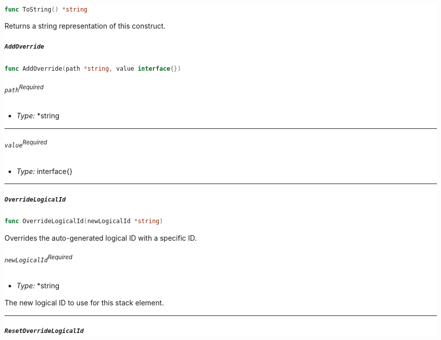 ```go
func ToString() *string
```

Returns a string representation of this construct.

##### `AddOverride` <a name="AddOverride" id="rhizo-co-terraform-provider-oci.dataOciAiAnomalyDetectionDataAsset.DataOciAiAnomalyDetectionDataAsset.addOverride"></a>

```go
func AddOverride(path *string, value interface{})
```

###### `path`<sup>Required</sup> <a name="path" id="rhizo-co-terraform-provider-oci.dataOciAiAnomalyDetectionDataAsset.DataOciAiAnomalyDetectionDataAsset.addOverride.parameter.path"></a>

- *Type:* *string

---

###### `value`<sup>Required</sup> <a name="value" id="rhizo-co-terraform-provider-oci.dataOciAiAnomalyDetectionDataAsset.DataOciAiAnomalyDetectionDataAsset.addOverride.parameter.value"></a>

- *Type:* interface{}

---

##### `OverrideLogicalId` <a name="OverrideLogicalId" id="rhizo-co-terraform-provider-oci.dataOciAiAnomalyDetectionDataAsset.DataOciAiAnomalyDetectionDataAsset.overrideLogicalId"></a>

```go
func OverrideLogicalId(newLogicalId *string)
```

Overrides the auto-generated logical ID with a specific ID.

###### `newLogicalId`<sup>Required</sup> <a name="newLogicalId" id="rhizo-co-terraform-provider-oci.dataOciAiAnomalyDetectionDataAsset.DataOciAiAnomalyDetectionDataAsset.overrideLogicalId.parameter.newLogicalId"></a>

- *Type:* *string

The new logical ID to use for this stack element.

---

##### `ResetOverrideLogicalId` <a name="ResetOverrideLogicalId" id="rhizo-co-terraform-provider-oci.dataOciAiAnomalyDetectionDataAsset.DataOciAiAnomalyDetectionDataAsset.resetOverrideLogicalId"></a>
